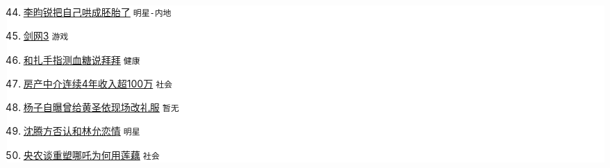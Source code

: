 44. [李昀锐把自己哄成胚胎了](https://m.weibo.cn/search?containerid=100103type%3D1%26t%3D10%26q%3D%23%E6%9D%8E%E6%98%80%E9%94%90%E6%8A%8A%E8%87%AA%E5%B7%B1%E5%93%84%E6%88%90%E8%83%9A%E8%83%8E%E4%BA%86%23&stream_entry_id=31&isnewpage=1&extparam=seat%3D1%26dgr%3D0%26filter_type%3Drealtimehot%26c_type%3D31%26flag%3D0%26cate%3D5001%26band_rank%3D43%26lcate%3D5001%26stream_entry_id%3D31%26realpos%3D43%26q%3D%2523%25E6%259D%258E%25E6%2598%2580%25E9%2594%2590%25E6%258A%258A%25E8%2587%25AA%25E5%25B7%25B1%25E5%2593%2584%25E6%2588%2590%25E8%2583%259A%25E8%2583%258E%25E4%25BA%2586%2523%26pos%3D42%26display_time%3D1738812260%26pre_seqid%3D17388122601950115147813) `明星-内地` 

45. [剑网3](https://m.weibo.cn/search?containerid=100103type%3D1%26t%3D10%26q%3D%E5%89%91%E7%BD%913&stream_entry_id=31&isnewpage=1&extparam=seat%3D1%26dgr%3D0%26filter_type%3Drealtimehot%26c_type%3D31%26flag%3D1%26cate%3D5001%26band_rank%3D44%26lcate%3D5001%26stream_entry_id%3D31%26realpos%3D44%26q%3D%25E5%2589%2591%25E7%25BD%25913%26pos%3D43%26display_time%3D1738812260%26pre_seqid%3D17388122601950115147813) `游戏` 

46. [和扎手指测血糖说拜拜](https://m.weibo.cn/search?containerid=100103type%3D1%26t%3D10%26q%3D%23%E5%92%8C%E6%89%8E%E6%89%8B%E6%8C%87%E6%B5%8B%E8%A1%80%E7%B3%96%E8%AF%B4%E6%8B%9C%E6%8B%9C%23&stream_entry_id=31&isnewpage=1&extparam=seat%3D1%26dgr%3D0%26filter_type%3Drealtimehot%26c_type%3D31%26flag%3D0%26cate%3D5001%26band_rank%3D45%26lcate%3D5001%26stream_entry_id%3D31%26realpos%3D45%26q%3D%2523%25E5%2592%258C%25E6%2589%258E%25E6%2589%258B%25E6%258C%2587%25E6%25B5%258B%25E8%25A1%2580%25E7%25B3%2596%25E8%25AF%25B4%25E6%258B%259C%25E6%258B%259C%2523%26pos%3D44%26display_time%3D1738812260%26pre_seqid%3D17388122601950115147813) `健康` 

47. [房产中介连续4年收入超100万](https://m.weibo.cn/search?containerid=100103type%3D1%26t%3D10%26q%3D%23%E6%88%BF%E4%BA%A7%E4%B8%AD%E4%BB%8B%E8%BF%9E%E7%BB%AD4%E5%B9%B4%E6%94%B6%E5%85%A5%E8%B6%85100%E4%B8%87%23&stream_entry_id=31&isnewpage=1&extparam=seat%3D1%26dgr%3D0%26filter_type%3Drealtimehot%26c_type%3D31%26flag%3D1%26cate%3D5001%26band_rank%3D46%26lcate%3D5001%26stream_entry_id%3D31%26realpos%3D46%26q%3D%2523%25E6%2588%25BF%25E4%25BA%25A7%25E4%25B8%25AD%25E4%25BB%258B%25E8%25BF%259E%25E7%25BB%25AD4%25E5%25B9%25B4%25E6%2594%25B6%25E5%2585%25A5%25E8%25B6%2585100%25E4%25B8%2587%2523%26pos%3D45%26display_time%3D1738812260%26pre_seqid%3D17388122601950115147813) `社会` 

48. [杨子自曝曾给黄圣依现场改礼服](https://m.weibo.cn/search?containerid=100103type%3D1%26t%3D10%26q%3D%E6%9D%A8%E5%AD%90%E8%87%AA%E6%9B%9D%E6%9B%BE%E7%BB%99%E9%BB%84%E5%9C%A3%E4%BE%9D%E7%8E%B0%E5%9C%BA%E6%94%B9%E7%A4%BC%E6%9C%8D&stream_entry_id=31&isnewpage=1&extparam=seat%3D1%26dgr%3D0%26filter_type%3Drealtimehot%26c_type%3D31%26flag%3D1%26cate%3D5001%26band_rank%3D47%26lcate%3D5001%26stream_entry_id%3D31%26realpos%3D47%26q%3D%25E6%259D%25A8%25E5%25AD%2590%25E8%2587%25AA%25E6%259B%259D%25E6%259B%25BE%25E7%25BB%2599%25E9%25BB%2584%25E5%259C%25A3%25E4%25BE%259D%25E7%258E%25B0%25E5%259C%25BA%25E6%2594%25B9%25E7%25A4%25BC%25E6%259C%258D%26pos%3D46%26display_time%3D1738812260%26pre_seqid%3D17388122601950115147813) `暂无` 

49. [沈腾方否认和林允恋情](https://m.weibo.cn/search?containerid=100103type%3D1%26t%3D10%26q%3D%23%E6%B2%88%E8%85%BE%E6%96%B9%E5%90%A6%E8%AE%A4%E5%92%8C%E6%9E%97%E5%85%81%E6%81%8B%E6%83%85%23&stream_entry_id=31&isnewpage=1&extparam=seat%3D1%26dgr%3D0%26filter_type%3Drealtimehot%26c_type%3D31%26flag%3D0%26cate%3D5001%26band_rank%3D48%26lcate%3D5001%26stream_entry_id%3D31%26realpos%3D48%26q%3D%2523%25E6%25B2%2588%25E8%2585%25BE%25E6%2596%25B9%25E5%2590%25A6%25E8%25AE%25A4%25E5%2592%258C%25E6%259E%2597%25E5%2585%2581%25E6%2581%258B%25E6%2583%2585%2523%26pos%3D47%26display_time%3D1738812260%26pre_seqid%3D17388122601950115147813) `明星` 

50. [央农谈重塑哪吒为何用莲藕](https://m.weibo.cn/search?containerid=100103type%3D1%26t%3D10%26q%3D%23%E5%A4%AE%E5%86%9C%E8%B0%88%E9%87%8D%E5%A1%91%E5%93%AA%E5%90%92%E4%B8%BA%E4%BD%95%E7%94%A8%E8%8E%B2%E8%97%95%23&stream_entry_id=31&isnewpage=1&extparam=seat%3D1%26dgr%3D0%26filter_type%3Drealtimehot%26c_type%3D31%26flag%3D1%26cate%3D5001%26band_rank%3D49%26lcate%3D5001%26stream_entry_id%3D31%26realpos%3D49%26q%3D%2523%25E5%25A4%25AE%25E5%2586%259C%25E8%25B0%2588%25E9%2587%258D%25E5%25A1%2591%25E5%2593%25AA%25E5%2590%2592%25E4%25B8%25BA%25E4%25BD%2595%25E7%2594%25A8%25E8%258E%25B2%25E8%2597%2595%2523%26pos%3D48%26display_time%3D1738812260%26pre_seqid%3D17388122601950115147813) `社会` 
